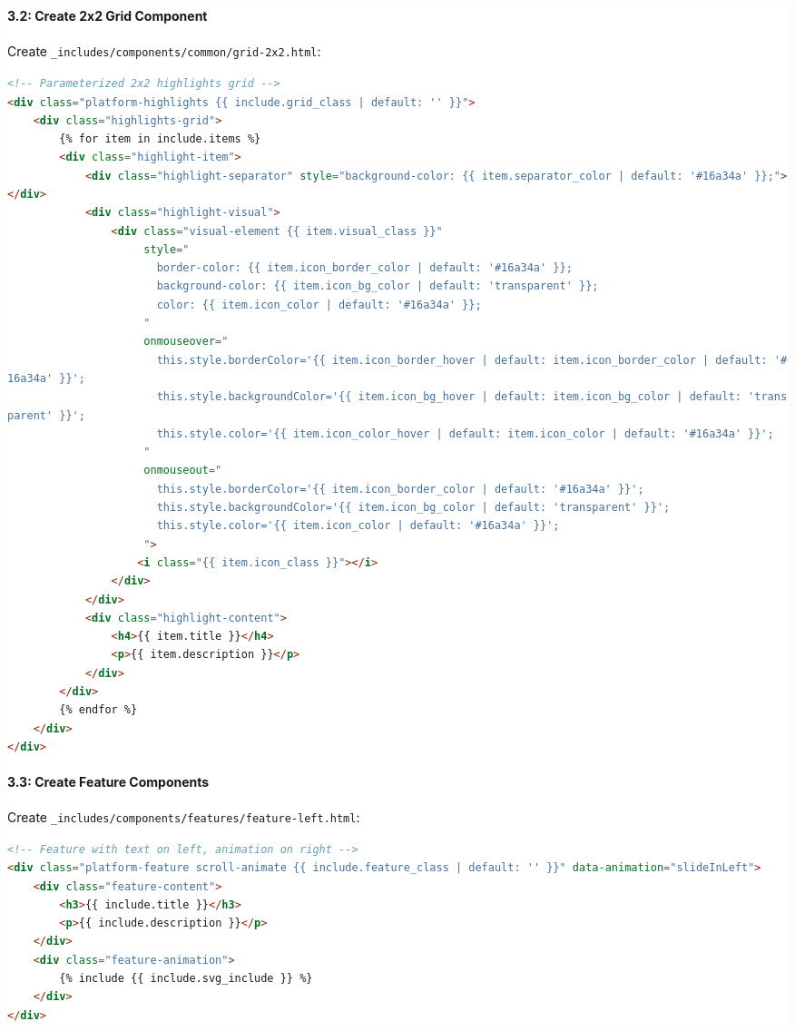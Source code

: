 #### 3.2: Create 2x2 Grid Component
Create `_includes/components/common/grid-2x2.html`:
```html
<!-- Parameterized 2x2 highlights grid -->
<div class="platform-highlights {{ include.grid_class | default: '' }}">
    <div class="highlights-grid">
        {% for item in include.items %}
        <div class="highlight-item">
            <div class="highlight-separator" style="background-color: {{ item.separator_color | default: '#16a34a' }};"></div>
            <div class="highlight-visual">
                <div class="visual-element {{ item.visual_class }}"
                     style="
                       border-color: {{ item.icon_border_color | default: '#16a34a' }};
                       background-color: {{ item.icon_bg_color | default: 'transparent' }};
                       color: {{ item.icon_color | default: '#16a34a' }};
                     "
                     onmouseover="
                       this.style.borderColor='{{ item.icon_border_hover | default: item.icon_border_color | default: '#16a34a' }}';
                       this.style.backgroundColor='{{ item.icon_bg_hover | default: item.icon_bg_color | default: 'transparent' }}';
                       this.style.color='{{ item.icon_color_hover | default: item.icon_color | default: '#16a34a' }}';
                     "
                     onmouseout="
                       this.style.borderColor='{{ item.icon_border_color | default: '#16a34a' }}';
                       this.style.backgroundColor='{{ item.icon_bg_color | default: 'transparent' }}';
                       this.style.color='{{ item.icon_color | default: '#16a34a' }}';
                     ">
                    <i class="{{ item.icon_class }}"></i>
                </div>
            </div>
            <div class="highlight-content">
                <h4>{{ item.title }}</h4>
                <p>{{ item.description }}</p>
            </div>
        </div>
        {% endfor %}
    </div>
</div>
```

#### 3.3: Create Feature Components
Create `_includes/components/features/feature-left.html`:
```html
<!-- Feature with text on left, animation on right -->
<div class="platform-feature scroll-animate {{ include.feature_class | default: '' }}" data-animation="slideInLeft">
    <div class="feature-content">
        <h3>{{ include.title }}</h3>
        <p>{{ include.description }}</p>
    </div>
    <div class="feature-animation">
        {% include {{ include.svg_include }} %}
    </div>
</div>
```
